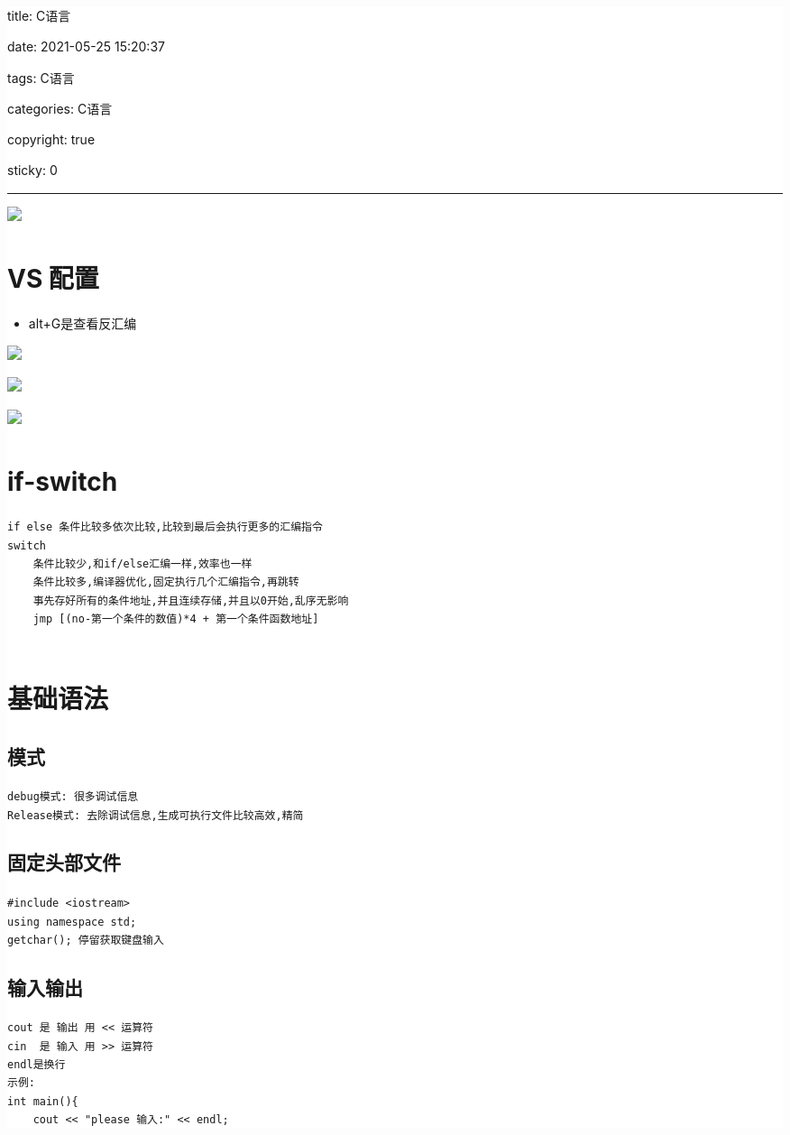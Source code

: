 title: C语言

date: 2021-05-25 15:20:37

tags: C语言

categories: C语言

copyright: true

sticky: 0

---

<span id="delete">

![](/images/banner/4.jpg)

</span>



# VS 配置

* alt+G是查看反汇编

![](/images/c++/vs1.png)

![](/images/c++/vs2.png)

![](/images/c++/vs3.png)
# if-switch
```
if else 条件比较多依次比较,比较到最后会执行更多的汇编指令
switch 
    条件比较少,和if/else汇编一样,效率也一样
    条件比较多,编译器优化,固定执行几个汇编指令,再跳转
    事先存好所有的条件地址,并且连续存储,并且以0开始,乱序无影响
    jmp [(no-第一个条件的数值)*4 + 第一个条件函数地址]
    
```
# 基础语法

## 模式 
```
debug模式: 很多调试信息
Release模式: 去除调试信息,生成可执行文件比较高效,精简
```
## 固定头部文件
```
#include <iostream>
using namespace std;
getchar(); 停留获取键盘输入
```
## 输入输出
```
cout 是 输出 用 << 运算符
cin  是 输入 用 >> 运算符
endl是换行
示例:
int main(){
	cout << "please 输入:" << endl;
```